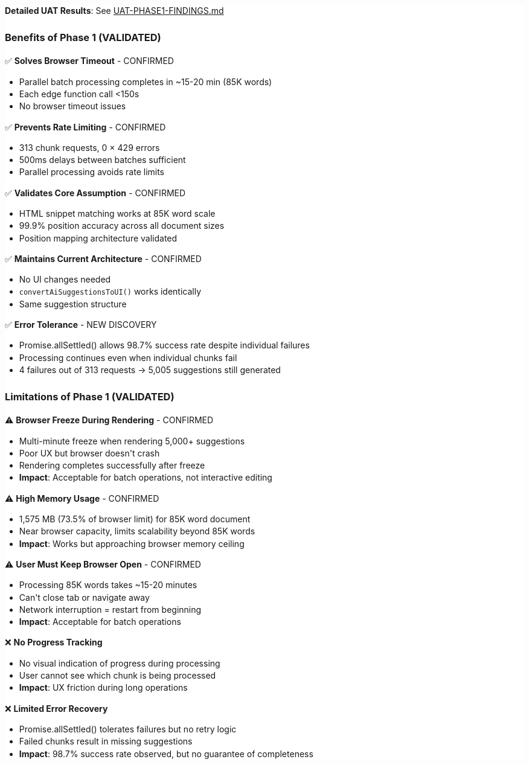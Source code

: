 **Detailed UAT Results**: See [UAT-PHASE1-FINDINGS.md](./UAT-PHASE1-FINDINGS.md)

### Benefits of Phase 1 (VALIDATED)

✅ **Solves Browser Timeout** - CONFIRMED
- Parallel batch processing completes in ~15-20 min (85K words)
- Each edge function call <150s
- No browser timeout issues

✅ **Prevents Rate Limiting** - CONFIRMED
- 313 chunk requests, 0 × 429 errors
- 500ms delays between batches sufficient
- Parallel processing avoids rate limits

✅ **Validates Core Assumption** - CONFIRMED
- HTML snippet matching works at 85K word scale
- 99.9% position accuracy across all document sizes
- Position mapping architecture validated

✅ **Maintains Current Architecture** - CONFIRMED
- No UI changes needed
- `convertAiSuggestionsToUI()` works identically
- Same suggestion structure

✅ **Error Tolerance** - NEW DISCOVERY
- Promise.allSettled() allows 98.7% success rate despite individual failures
- Processing continues even when individual chunks fail
- 4 failures out of 313 requests → 5,005 suggestions still generated

### Limitations of Phase 1 (VALIDATED)

⚠️ **Browser Freeze During Rendering** - CONFIRMED
- Multi-minute freeze when rendering 5,000+ suggestions
- Poor UX but browser doesn't crash
- Rendering completes successfully after freeze
- **Impact**: Acceptable for batch operations, not interactive editing

⚠️ **High Memory Usage** - CONFIRMED
- 1,575 MB (73.5% of browser limit) for 85K word document
- Near browser capacity, limits scalability beyond 85K words
- **Impact**: Works but approaching browser memory ceiling

⚠️ **User Must Keep Browser Open** - CONFIRMED
- Processing 85K words takes ~15-20 minutes
- Can't close tab or navigate away
- Network interruption = restart from beginning
- **Impact**: Acceptable for batch operations

❌ **No Progress Tracking**
- No visual indication of progress during processing
- User cannot see which chunk is being processed
- **Impact**: UX friction during long operations

❌ **Limited Error Recovery**
- Promise.allSettled() tolerates failures but no retry logic
- Failed chunks result in missing suggestions
- **Impact**: 98.7% success rate observed, but no guarantee of completeness

